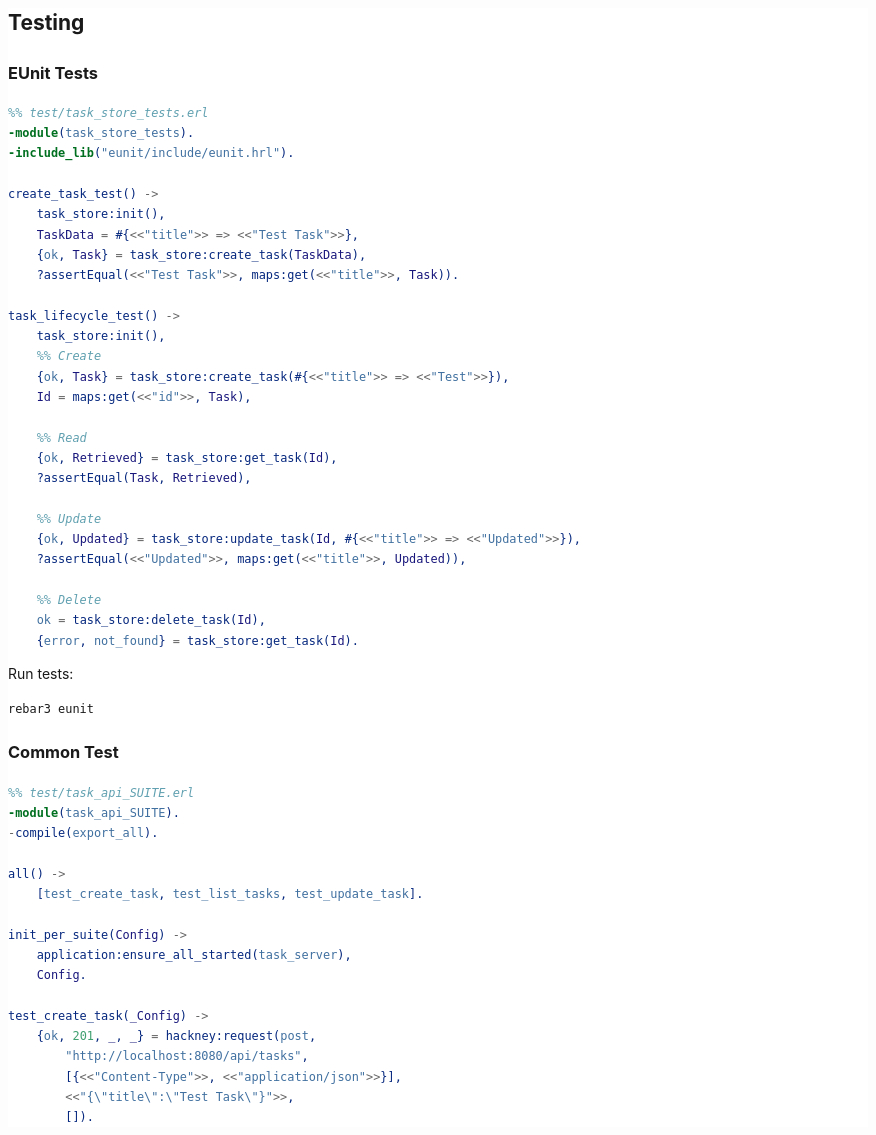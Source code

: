 ## Testing

### EUnit Tests

```erlang
%% test/task_store_tests.erl
-module(task_store_tests).
-include_lib("eunit/include/eunit.hrl").

create_task_test() ->
    task_store:init(),
    TaskData = #{<<"title">> => <<"Test Task">>},
    {ok, Task} = task_store:create_task(TaskData),
    ?assertEqual(<<"Test Task">>, maps:get(<<"title">>, Task)).

task_lifecycle_test() ->
    task_store:init(),
    %% Create
    {ok, Task} = task_store:create_task(#{<<"title">> => <<"Test">>}),
    Id = maps:get(<<"id">>, Task),
    
    %% Read
    {ok, Retrieved} = task_store:get_task(Id),
    ?assertEqual(Task, Retrieved),
    
    %% Update
    {ok, Updated} = task_store:update_task(Id, #{<<"title">> => <<"Updated">>}),
    ?assertEqual(<<"Updated">>, maps:get(<<"title">>, Updated)),
    
    %% Delete
    ok = task_store:delete_task(Id),
    {error, not_found} = task_store:get_task(Id).
```

Run tests:
```bash
rebar3 eunit
```

### Common Test

```erlang
%% test/task_api_SUITE.erl
-module(task_api_SUITE).
-compile(export_all).

all() ->
    [test_create_task, test_list_tasks, test_update_task].

init_per_suite(Config) ->
    application:ensure_all_started(task_server),
    Config.

test_create_task(_Config) ->
    {ok, 201, _, _} = hackney:request(post, 
        "http://localhost:8080/api/tasks",
        [{<<"Content-Type">>, <<"application/json">>}],
        <<"{\"title\":\"Test Task\"}">>,
        []).
```
